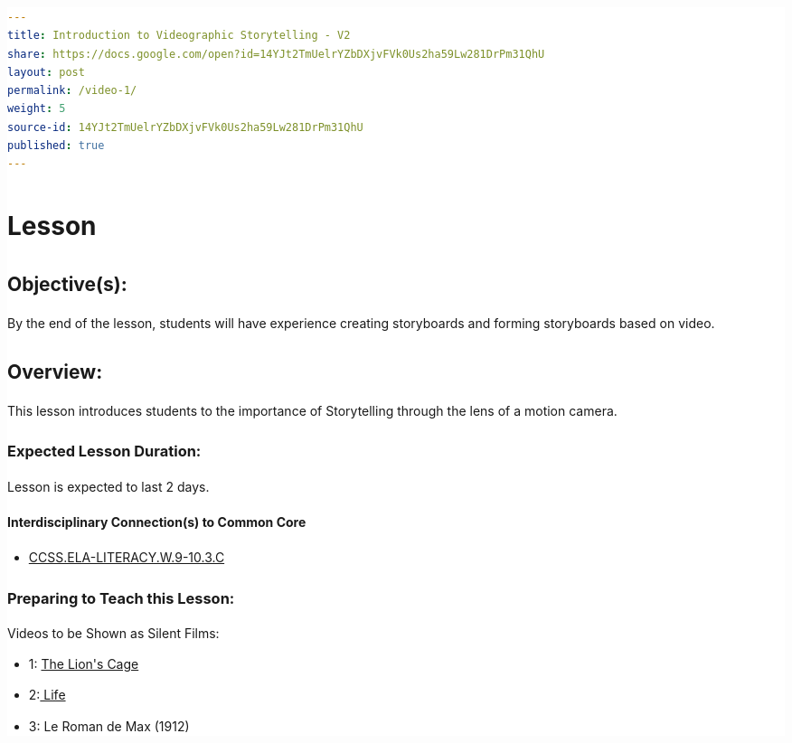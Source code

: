 ```yaml
---
title: Introduction to Videographic Storytelling - V2
share: https://docs.google.com/open?id=14YJt2TmUelrYZbDXjvFVk0Us2ha59Lw281DrPm31QhU
layout: post
permalink: /video-1/
weight: 5
source-id: 14YJt2TmUelrYZbDXjvFVk0Us2ha59Lw281DrPm31QhU
published: true
---
```

# Lesson

## Objective(s):

By the end of the lesson, students will have experience creating storyboards and forming storyboards based on video.

## Overview:

This lesson introduces students to the importance of Storytelling through the lens of a motion camera.

### Expected Lesson Duration:

Lesson is expected to last 2 days.

#### Interdisciplinary Connection(s) to Common Core

* <a href = "http://www.corestandards.org/ELA-Literacy/W/9-10/3/c/" target="_blank">CCSS.ELA-LITERACY.W.9-10.3.C</a>
   

### Preparing to Teach this Lesson:

Videos to be Shown as Silent Films:

* 1: [The Lion's Cage ](https://www.youtube.com/watch?v=mpjEyBKSfJQ&feature=youtu.be)

  <iframe width="560" height="315" src="https://www.youtube.com/embed/_0a998z_G4g?si=JsS59tcIWyHsG-0K" title="YouTube video player" frameborder="0" allow="accelerometer; autoplay; clipboard-write; encrypted-media; gyroscope; picture-in-picture; web-share" referrerpolicy="strict-origin-when-cross-origin" allowfullscreen></iframe>
* 2:[ Life](https://www.youtube.com/watch?v=mWZ6b_I-Djg&feature=youtu.be)

  <iframe width="560" height="315" src="https://www.youtube.com/embed/mWZ6b_I-Djg?si=dg1s5eMlyUI_kFkw" title="YouTube video player" frameborder="0" allow="accelerometer; autoplay; clipboard-write; encrypted-media; gyroscope; picture-in-picture; web-share" referrerpolicy="strict-origin-when-cross-origin" allowfullscreen></iframe>
* 3: ﻿L﻿e Roman de Max (1912)

  <iframe width="560" height="315" src="https://www.youtube.com/embed/5OW72C8XjNo?si=ISctH_ZMBFRGFtiI" title="YouTube video player" frameborder="0" allow="accelerometer; autoplay; clipboard-write; encrypted-media; gyroscope; picture-in-picture; web-share" referrerpolicy="strict-origin-when-cross-origin" allowfullscreen></iframe>
